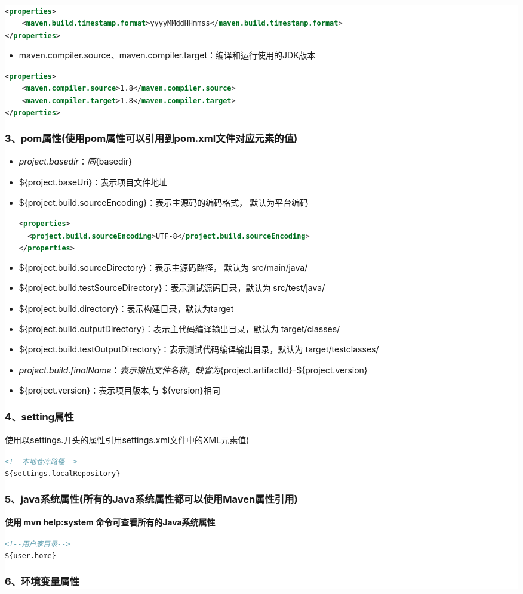 ~~~xml
<properties>
    <maven.build.timestamp.format>yyyyMMddHHmmss</maven.build.timestamp.format>
</properties>
~~~

- maven.compiler.source、maven.compiler.target：编译和运行使用的JDK版本

```xml
<properties>
    <maven.compiler.source>1.8</maven.compiler.source>
    <maven.compiler.target>1.8</maven.compiler.target>
</properties>
```

### 3、pom属性(使用pom属性可以引用到pom.xml文件对应元素的值)

- ${project.basedir}：同${basedir}
- ${project.baseUri}：表示项目文件地址

- ${project.build.sourceEncoding}：表示主源码的编码格式， 默认为平台编码 

  ~~~xml
  <properties>
  	<project.build.sourceEncoding>UTF-8</project.build.sourceEncoding>
  </properties>
  ~~~

- ${project.build.sourceDirectory}：表示主源码路径， 默认为 src/main/java/ 
- ${project.build.testSourceDirectory}：表示测试源码目录，默认为 src/test/java/
- ${project.build.directory}：表示构建目录，默认为target 
- ${project.build.outputDirectory}：表示主代码编译输出目录，默认为 target/classes/
- ${project.build.testOutputDirectory}：表示测试代码编译输出目录，默认为 target/testclasses/ 

- ${project.build.finalName}：表示输出文件名称 ，缺省为${project.artifactId}-${project.version} 

- ${project.version}：表示项目版本,与 ${version}相同

### 4、setting属性

使用以settings.开头的属性引用settings.xml文件中的XML元素值)

~~~xml
<!--本地仓库路径-->
${settings.localRepository}
~~~

### 5、java系统属性(所有的Java系统属性都可以使用Maven属性引用)

**使用 mvn help:system 命令可查看所有的Java系统属性**

~~~xml
<!--用户家目录-->
${user.home}
~~~

### 6、环境变量属性
